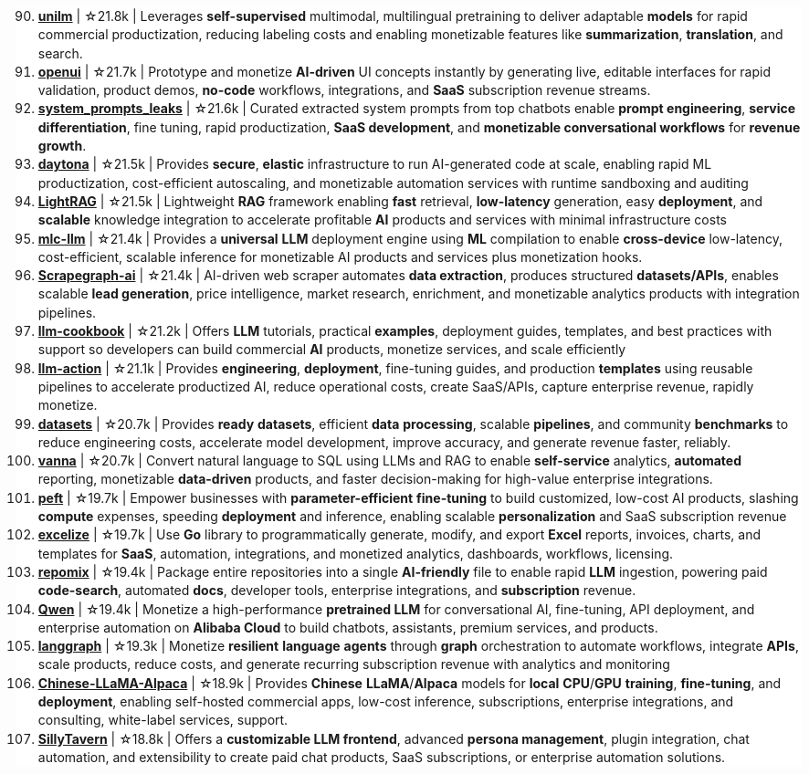 90. **[unilm](https://github.com/microsoft/unilm)** | ☆21.8k | Leverages **self-supervised** multimodal, multilingual pretraining to deliver adaptable **models** for rapid commercial productization, reducing labeling costs and enabling monetizable features like **summarization**, **translation**, and search.
91. **[openui](https://github.com/wandb/openui)** | ☆21.7k | Prototype and monetize **AI-driven** UI concepts instantly by generating live, editable interfaces for rapid validation, product demos, **no-code** workflows, integrations, and **SaaS** subscription revenue streams.
92. **[system_prompts_leaks](https://github.com/asgeirtj/system_prompts_leaks)** | ☆21.6k | Curated extracted system prompts from top chatbots enable **prompt engineering**, **service differentiation**, fine tuning, rapid productization, **SaaS development**, and **monetizable conversational workflows** for **revenue growth**.
93. **[daytona](https://github.com/daytonaio/daytona)** | ☆21.5k | Provides **secure**, **elastic** infrastructure to run AI-generated code at scale, enabling rapid ML productization, cost-efficient autoscaling, and monetizable automation services with runtime sandboxing and auditing
94. **[LightRAG](https://github.com/HKUDS/LightRAG)** | ☆21.5k | Lightweight **RAG** framework enabling **fast** retrieval, **low-latency** generation, easy **deployment**, and **scalable** knowledge integration to accelerate profitable **AI** products and services with minimal infrastructure costs
95. **[mlc-llm](https://github.com/mlc-ai/mlc-llm)** | ☆21.4k | Provides a **universal** **LLM** deployment engine using **ML** compilation to enable **cross-device** low-latency, cost-efficient, scalable inference for monetizable AI products and services plus monetization hooks.
96. **[Scrapegraph-ai](https://github.com/ScrapeGraphAI/Scrapegraph-ai)** | ☆21.4k | AI-driven web scraper automates **data extraction**, produces structured **datasets/APIs**, enables scalable **lead generation**, price intelligence, market research, enrichment, and monetizable analytics products with integration pipelines.
97. **[llm-cookbook](https://github.com/datawhalechina/llm-cookbook)** | ☆21.2k | Offers **LLM** tutorials, practical **examples**, deployment guides, templates, and best practices with support so developers can build commercial **AI** products, monetize services, and scale efficiently
98. **[llm-action](https://github.com/liguodongiot/llm-action)** | ☆21.1k | Provides **engineering**, **deployment**, fine-tuning guides, and production **templates** using reusable pipelines to accelerate productized AI, reduce operational costs, create SaaS/APIs, capture enterprise revenue, rapidly monetize.
99. **[datasets](https://github.com/huggingface/datasets)** | ☆20.7k | Provides **ready** **datasets**, efficient **data** **processing**, scalable **pipelines**, and community **benchmarks** to reduce engineering costs, accelerate model development, improve accuracy, and generate revenue faster, reliably.
100. **[vanna](https://github.com/vanna-ai/vanna)** | ☆20.7k | Convert natural language to SQL using LLMs and RAG to enable **self-service** analytics, **automated** reporting, monetizable **data-driven** products, and faster decision-making for high-value enterprise integrations.
101. **[peft](https://github.com/huggingface/peft)** | ☆19.7k | Empower businesses with **parameter-efficient** **fine-tuning** to build customized, low-cost AI products, slashing **compute** expenses, speeding **deployment** and inference, enabling scalable **personalization** and SaaS subscription revenue
102. **[excelize](https://github.com/qax-os/excelize)** | ☆19.7k | Use **Go** library to programmatically generate, modify, and export **Excel** reports, invoices, charts, and templates for **SaaS**, automation, integrations, and monetized analytics, dashboards, workflows, licensing.
103. **[repomix](https://github.com/yamadashy/repomix)** | ☆19.4k | Package entire repositories into a single **AI-friendly** file to enable rapid **LLM** ingestion, powering paid **code-search**, automated **docs**, developer tools, enterprise integrations, and **subscription** revenue.
104. **[Qwen](https://github.com/QwenLM/Qwen)** | ☆19.4k | Monetize a high-performance **pretrained LLM** for conversational AI, fine-tuning, API deployment, and enterprise automation on **Alibaba Cloud** to build chatbots, assistants, premium services, and products.
105. **[langgraph](https://github.com/langchain-ai/langgraph)** | ☆19.3k | Monetize **resilient** **language** **agents** through **graph** orchestration to automate workflows, integrate **APIs**, scale products, reduce costs, and generate recurring subscription revenue with analytics and monitoring
106. **[Chinese-LLaMA-Alpaca](https://github.com/ymcui/Chinese-LLaMA-Alpaca)** | ☆18.9k | Provides **Chinese** **LLaMA**/**Alpaca** models for **local** **CPU**/**GPU** **training**, **fine-tuning**, and **deployment**, enabling self-hosted commercial apps, low-cost inference, subscriptions, enterprise integrations, and consulting, white-label services, support.
107. **[SillyTavern](https://github.com/SillyTavern/SillyTavern)** | ☆18.8k | Offers a **customizable LLM frontend**, advanced **persona management**, plugin integration, chat automation, and extensibility to create paid chat products, SaaS subscriptions, or enterprise automation solutions.